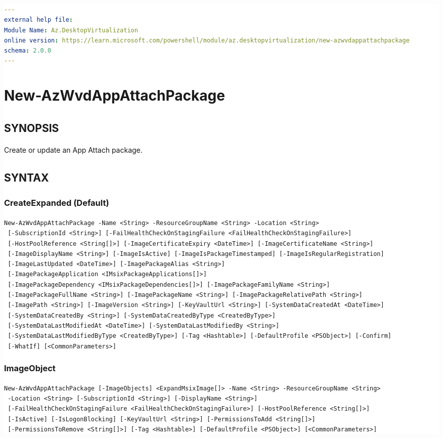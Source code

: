 ```yaml
---
external help file:
Module Name: Az.DesktopVirtualization
online version: https://learn.microsoft.com/powershell/module/az.desktopvirtualization/new-azwvdappattachpackage
schema: 2.0.0
---
```


# New-AzWvdAppAttachPackage

## SYNOPSIS
Create or update an App Attach package.

## SYNTAX

### CreateExpanded (Default)
```
New-AzWvdAppAttachPackage -Name <String> -ResourceGroupName <String> -Location <String>
 [-SubscriptionId <String>] [-FailHealthCheckOnStagingFailure <FailHealthCheckOnStagingFailure>]
 [-HostPoolReference <String[]>] [-ImageCertificateExpiry <DateTime>] [-ImageCertificateName <String>]
 [-ImageDisplayName <String>] [-ImageIsActive] [-ImageIsPackageTimestamped] [-ImageIsRegularRegistration]
 [-ImageLastUpdated <DateTime>] [-ImagePackageAlias <String>]
 [-ImagePackageApplication <IMsixPackageApplications[]>]
 [-ImagePackageDependency <IMsixPackageDependencies[]>] [-ImagePackageFamilyName <String>]
 [-ImagePackageFullName <String>] [-ImagePackageName <String>] [-ImagePackageRelativePath <String>]
 [-ImagePath <String>] [-ImageVersion <String>] [-KeyVaultUrl <String>] [-SystemDataCreatedAt <DateTime>]
 [-SystemDataCreatedBy <String>] [-SystemDataCreatedByType <CreatedByType>]
 [-SystemDataLastModifiedAt <DateTime>] [-SystemDataLastModifiedBy <String>]
 [-SystemDataLastModifiedByType <CreatedByType>] [-Tag <Hashtable>] [-DefaultProfile <PSObject>] [-Confirm]
 [-WhatIf] [<CommonParameters>]
```

### ImageObject
```
New-AzWvdAppAttachPackage [-ImageObjects] <ExpandMsixImage[]> -Name <String> -ResourceGroupName <String>
 -Location <String> [-SubscriptionId <String>] [-DisplayName <String>]
 [-FailHealthCheckOnStagingFailure <FailHealthCheckOnStagingFailure>] [-HostPoolReference <String[]>]
 [-IsActive] [-IsLogonBlocking] [-KeyVaultUrl <String>] [-PermissionsToAdd <String[]>]
 [-PermissionsToRemove <String[]>] [-Tag <Hashtable>] [-DefaultProfile <PSObject>] [<CommonParameters>]
```

